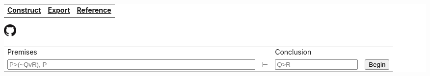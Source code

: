 <!DOCTYPE html> 
<html>
<head>
<meta charset="UTF-8">
<title>FitchFX Proof Constructor</title>




<script src="script/d3.min.js" type="text/javascript"></script> 
<script src="script/draw.js" type="text/javascript"></script>
<script src='script/ui.js' type="text/javascript"></script>
<script src='script/userio.js' type="text/javascript"></script>
<script src='script/parsing.js' type="text/javascript"></script>
<script src='script/validate.js' type="text/javascript"></script>
<script src='script/rules_helper.js' type="text/javascript"></script>
<script src='script/rules_pl.js' type="text/javascript"></script>
<script src='script/rules_ql.js' type="text/javascript"></script>
<script src='script/rules_siti_pl.js' type="text/javascript"></script>

<link href='http://fonts.googleapis.com/css?family=Open+Sans:400,700' rel='stylesheet' type='text/css'>
<link rel="stylesheet" type="text/css" href="style/fitch.css">


</head>
<body>


<table id='menut'>
	<tr>
		<td id='appm'>
		<a href='javascript:void(0);' onclick='disp("app");'><strong>Construct</strong></a>
		</td>
		<td id='expm'>
		<a href='javascript:void(0);' onclick='disp("exp");'><strong>Export</strong></a>
		</td>
		<td id='refm'>
		<a href='javascript:void(0);' onclick='disp("ref");'><strong>Reference</strong></a>
		</td>
	</tr>
</table>

<div id='githublink'><a href='https://github.com/mrieppel/FitchFX'><img src="img/github.png" style="height:25px;"></img></a></div>

<div id='menu'>

<table id='prbt'>
	<tr>
		<td>Premises</td>
		<td></td>
		<td>Conclusion</td>
		<td></td>
	</tr>
	<tr>
		<td><input id='premises' placeholder='P>(~QvR), P' type='text' size='60'></td>
		<td>&#8866;</td>
		<td><input id='conclusion' type='text' placeholder='Q>R' size='18'></td>
		<td><button onclick='setup_proof()'>Begin</button></td>
	</tr>
</table>
